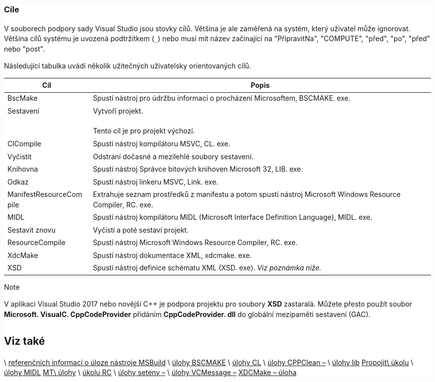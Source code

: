 ### <a name="targets"></a>Cíle

V souborech podpory sady Visual Studio jsou stovky cílů. Většina je ale zaměřená na systém, který uživatel může ignorovat. Většina cílů systému je uvozená podtržítkem (`_`) nebo musí mít název začínající na "PřipravitNa", "COMPUTE", "před", "po", "před" nebo "post".

Následující tabulka uvádí několik užitečných uživatelsky orientovaných cílů.

| Cíl | Popis |
| ------ | ----------- |
| BscMake | Spustí nástroj pro údržbu informací o procházení Microsoftem, BSCMAKE. exe. |
| Sestavení | Vytvoří projekt.<br /><br /> Tento cíl je pro projekt výchozí. |
| ClCompile | Spustí nástroj kompilátoru MSVC, CL. exe. |
| Vyčistit | Odstraní dočasné a mezilehlé soubory sestavení. |
| Knihovna | Spustí nástroj Správce bitových knihoven Microsoft 32, LIB. exe. |
| Odkaz | Spustí nástroj linkeru MSVC, Link. exe. |
| ManifestResourceCompile | Extrahuje seznam prostředků z manifestu a potom spustí nástroj Microsoft Windows Resource Compiler, RC. exe. |
| MIDL | Spustí nástroj kompilátoru MIDL (Microsoft Interface Definition Language), MIDL. exe. |
| Sestavit znovu | Vyčistí a poté sestaví projekt. |
| ResourceCompile | Spustí nástroj Microsoft Windows Resource Compiler, RC. exe. |
| XdcMake | Spustí nástroj dokumentace XML, xdcmake. exe. |
| XSD | Spustí nástroj definice schématu XML (XSD. exe). *Viz poznámka níže.* |

> [!NOTE]
> V aplikaci Visual Studio 2017 nebo novější C++ je podpora projektu pro soubory **XSD** zastaralá. Můžete přesto použít soubor **Microsoft. VisualC. CppCodeProvider** přidáním **CppCodeProvider. dll** do globální mezipaměti sestavení (GAC).

## <a name="see-also"></a>Viz také

\ [referenčních informací o úloze nástroje MSBuild](/visualstudio/msbuild/msbuild-task-reference)
\ [úlohy BSCMAKE](/visualstudio/msbuild/bscmake-task)
\ [úlohy CL](/visualstudio/msbuild/cl-task)
\ [úlohy CPPClean –](/visualstudio/msbuild/cppclean-task)
\ [úlohy lib](/visualstudio/msbuild/lib-task)
[Propojit\ úkolu](/visualstudio/msbuild/link-task)
\ [úlohy MIDL](/visualstudio/msbuild/midl-task)
[MT\ úlohy](/visualstudio/msbuild/mt-task)
\ [úkolu RC](/visualstudio/msbuild/rc-task)
\ [úlohy setenv –](/visualstudio/msbuild/setenv-task)
\ [úlohy VCMessage –](/visualstudio/msbuild/vcmessage-task)
[XDCMake – úloha](/visualstudio/msbuild/xdcmake-task)

